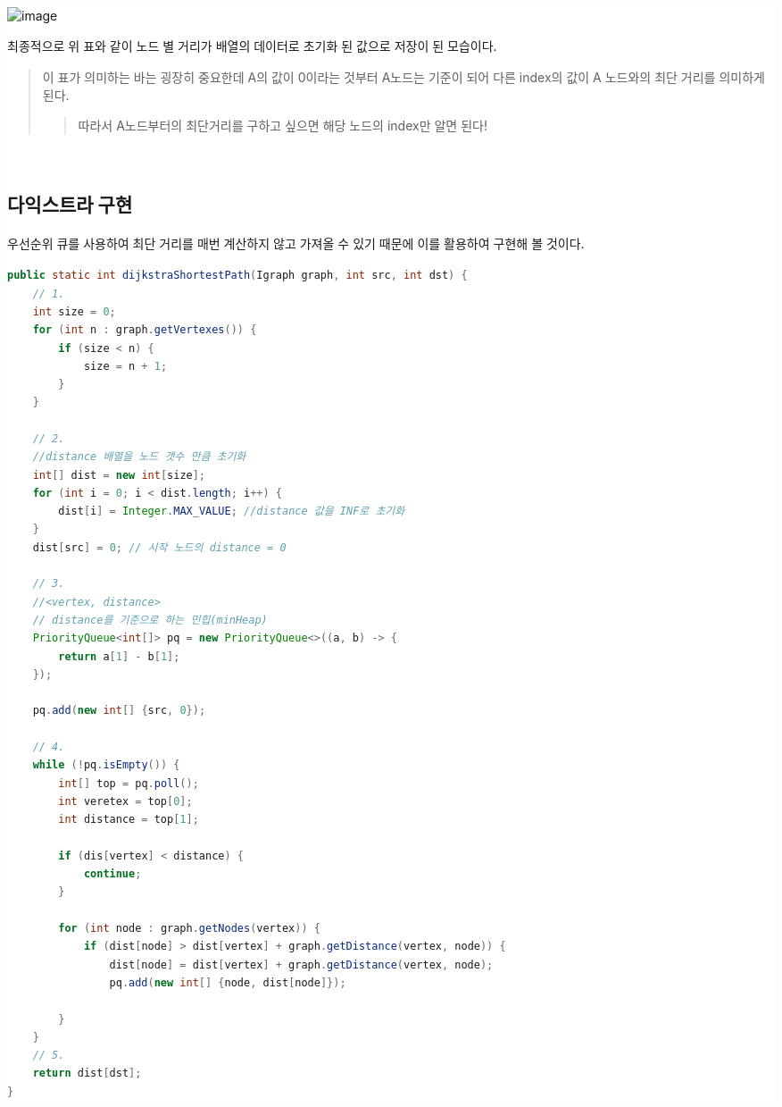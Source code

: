


![image](https://user-images.githubusercontent.com/79521972/154844165-79a7717a-cec3-47ea-8f3c-677f84bf9ad3.png)

최종적으로 위 표와 같이 노드 별 거리가 배열의 데이터로 초기화 된 값으로 저장이 된 모습이다.

> 이 표가 의미하는 바는 굉장히 중요한데 A의 값이 0이라는 것부터 A노드는 기준이 되어 다른 index의 값이 A 노드와의 최단 거리를 의미하게 된다.
>
> >  따라서 A노드부터의 최단거리를 구하고 싶으면 해당 노드의 index만 알면 된다!

<br>

## 다익스트라 구현

우선순위 큐를 사용하여 최단 거리를 매번 계산하지 않고 가져올 수 있기 때문에 이를 활용하여 구현해 볼 것이다.

```java
public static int dijkstraShortestPath(Igraph graph, int src, int dst) {
    // 1.
    int size = 0;
    for (int n : graph.getVertexes()) {
        if (size < n) {
            size = n + 1;
        }
    }
    
    // 2.
    //distance 배열을 노드 갯수 만큼 초기화
    int[] dist = new int[size];
    for (int i = 0; i < dist.length; i++) {
        dist[i] = Integer.MAX_VALUE; //distance 값을 INF로 초기화
    }
    dist[src] = 0; // 시작 노드의 distance = 0
    
    // 3.
    //<vertex, distance>
    // distance를 기준으로 하는 민힙(minHeap)
    PriorityQueue<int[]> pq = new PriorityQueue<>((a, b) -> {
        return a[1] - b[1];
    });
    
    pq.add(new int[] {src, 0});
    
    // 4.
    while (!pq.isEmpty()) {
        int[] top = pq.poll();
        int veretex = top[0];
        int distance = top[1];
        
        if (dis[vertex] < distance) {
            continue;
        }
        
        for (int node : graph.getNodes(vertex)) {
            if (dist[node] > dist[vertex] + graph.getDistance(vertex, node)) {
                dist[node] = dist[vertex] + graph.getDistance(vertex, node);
                pq.add(new int[] {node, dist[node]});
            
        }
	}
    // 5.
    return dist[dst];
}

```
